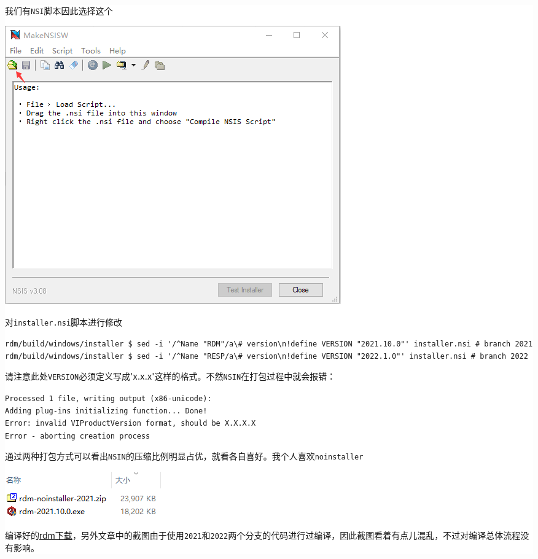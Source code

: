 我们有`NSI`脚本因此选择这个

![image-20220128100623377](../assets/img/articel-src/image-20220128100623377.png)

对`installer.nsi`脚本进行修改

```shell
rdm/build/windows/installer $ sed -i '/^Name "RDM"/a\# version\n!define VERSION "2021.10.0"' installer.nsi # branch 2021
rdm/build/windows/installer $ sed -i '/^Name "RESP/a\# version\n!define VERSION "2022.1.0"' installer.nsi # branch 2022
```

请注意此处`VERSION`必须定义写成'x.x.x'这样的格式。不然`NSIN`在打包过程中就会报错：

	Processed 1 file, writing output (x86-unicode):
	Adding plug-ins initializing function... Done!
	Error: invalid VIProductVersion format, should be X.X.X.X
	Error - aborting creation process

通过两种打包方式可以看出`NSIN`的压缩比例明显占优，就看各自喜好。我个人喜欢`noinstaller`

![image-20220128104220735](../assets/img/articel-src/image-20220128104026274.png)



编译好的[rdm下载](https://github.com/ShoJinto/shojinto.github.io/releases/tag/rdm)，另外文章中的截图由于使用`2021`和`2022`两个分支的代码进行过编译，因此截图看着有点儿混乱，不过对编译总体流程没有影响。
